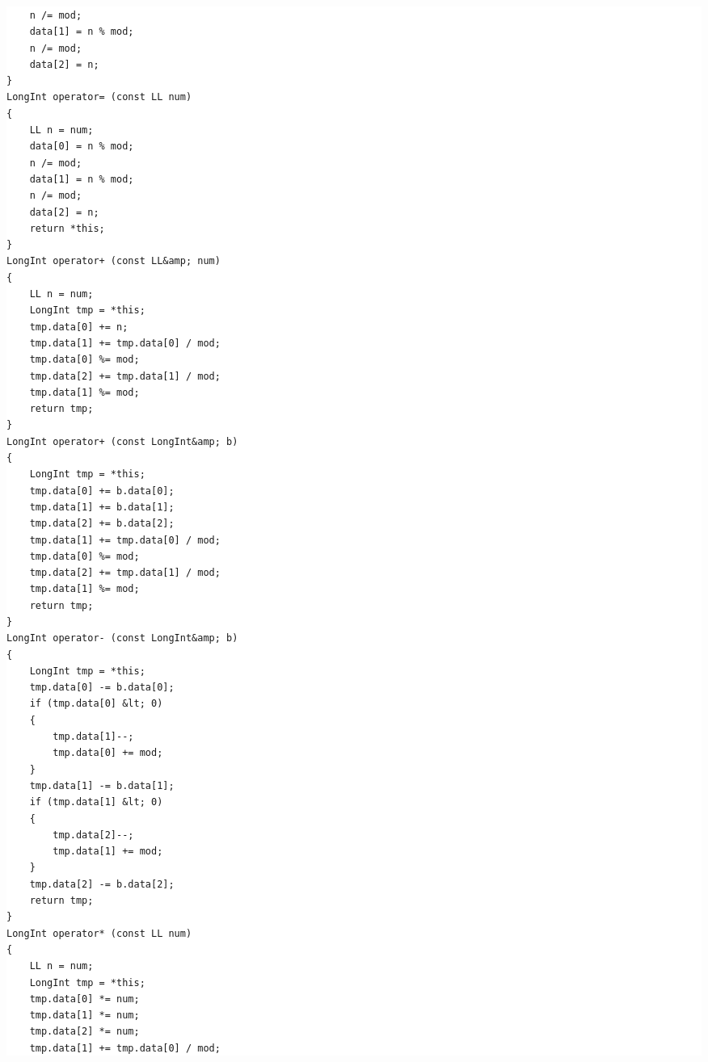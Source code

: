         n /= mod;
        data[1] = n % mod;
        n /= mod;
        data[2] = n;
    }
    LongInt operator= (const LL num)
    {
        LL n = num;
        data[0] = n % mod;
        n /= mod;
        data[1] = n % mod;
        n /= mod;
        data[2] = n;
        return *this;
    }
    LongInt operator+ (const LL&amp; num)
    {
        LL n = num;
        LongInt tmp = *this;
        tmp.data[0] += n;
        tmp.data[1] += tmp.data[0] / mod;
        tmp.data[0] %= mod;
        tmp.data[2] += tmp.data[1] / mod;
        tmp.data[1] %= mod;
        return tmp;
    }
    LongInt operator+ (const LongInt&amp; b)
    {
        LongInt tmp = *this;
        tmp.data[0] += b.data[0];
        tmp.data[1] += b.data[1];
        tmp.data[2] += b.data[2];
        tmp.data[1] += tmp.data[0] / mod;
        tmp.data[0] %= mod;
        tmp.data[2] += tmp.data[1] / mod;
        tmp.data[1] %= mod;
        return tmp;
    }
    LongInt operator- (const LongInt&amp; b)
    {
        LongInt tmp = *this;
        tmp.data[0] -= b.data[0];
        if (tmp.data[0] &lt; 0)
        {
            tmp.data[1]--;
            tmp.data[0] += mod;
        }
        tmp.data[1] -= b.data[1];
        if (tmp.data[1] &lt; 0)
        {
            tmp.data[2]--;
            tmp.data[1] += mod;
        }
        tmp.data[2] -= b.data[2];
        return tmp;
    }
    LongInt operator* (const LL num)
    {
        LL n = num;
        LongInt tmp = *this;
        tmp.data[0] *= num;
        tmp.data[1] *= num;
        tmp.data[2] *= num;
        tmp.data[1] += tmp.data[0] / mod;